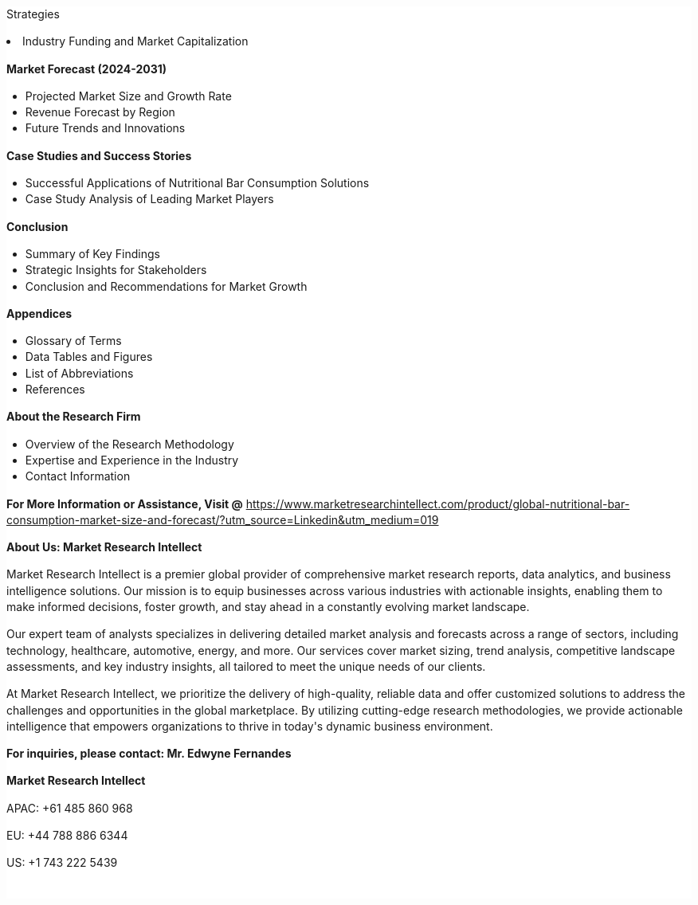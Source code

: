 Strategies</li><li>Industry Funding and Market Capitalization</li></ul><p><strong>Market Forecast (2024-2031)</strong></p><ul><li>Projected Market Size and Growth Rate</li><li>Revenue Forecast by Region</li><li>Future Trends and Innovations</li></ul><p><strong>Case Studies and Success Stories</strong></p><ul><li>Successful Applications of Nutritional Bar Consumption Solutions</li><li>Case Study Analysis of Leading Market Players</li></ul><p><strong>Conclusion</strong></p><ul><li>Summary of Key Findings</li><li>Strategic Insights for Stakeholders</li><li>Conclusion and Recommendations for Market Growth</li></ul><p><strong>Appendices</strong></p><ul><li>Glossary of Terms</li><li>Data Tables and Figures</li><li>List of Abbreviations</li><li>References</li></ul><p><strong>About the Research Firm</strong></p><ul><li>Overview of the Research Methodology</li><li>Expertise and Experience in the Industry</li><li>Contact Information</li></ul></div><div class="article-main__content" data-test-id="publishing-text-block"><p><span class="font-[700]"><strong>For More Information or Assistance, Visit @</strong>&nbsp;<a href="https://www.marketresearchintellect.com/product/global-nutritional-bar-consumption-market-size-and-forecast/?utm_source=Linkedin&utm_medium=019">https://www.marketresearchintellect.com/product/global-nutritional-bar-consumption-market-size-and-forecast/?utm_source=Linkedin&utm_medium=019</a></span></p><p><strong>About Us: Market Research Intellect</strong></p><p>Market Research Intellect is a premier global provider of comprehensive market research reports, data analytics, and business intelligence solutions. Our mission is to equip businesses across various industries with actionable insights, enabling them to make informed decisions, foster growth, and stay ahead in a constantly evolving market landscape.</p><p>Our expert team of analysts specializes in delivering detailed market analysis and forecasts across a range of sectors, including technology, healthcare, automotive, energy, and more. Our services cover market sizing, trend analysis, competitive landscape assessments, and key industry insights, all tailored to meet the unique needs of our clients.</p><p>At Market Research Intellect, we prioritize the delivery of high-quality, reliable data and offer customized solutions to address the challenges and opportunities in the global marketplace. By utilizing cutting-edge research methodologies, we provide actionable intelligence that empowers organizations to thrive in today's dynamic business environment.</p><p><strong>For inquiries, please contact: Mr. Edwyne Fernandes</strong></p><p><strong>Market Research Intellect</strong></p><p>APAC: +61 485 860 968</p><p>EU: +44 788 886 6344</p><p>US: +1 743 222 5439</p></div><div class="article-main__content" data-test-id="publishing-text-block">&nbsp;</div>
